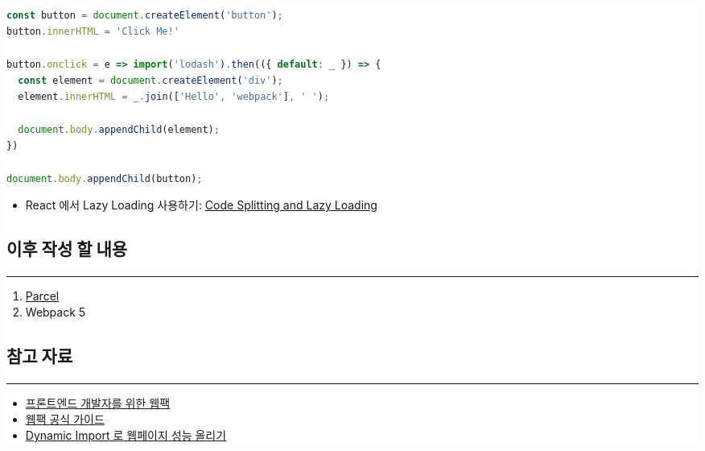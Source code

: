 ```jsx
const button = document.createElement('button');
button.innerHTML = 'Click Me!'

button.onclick = e => import('lodash').then(({ default: _ }) => {
  const element = document.createElement('div');
  element.innerHTML = _.join(['Hello', 'webpack'], ' ');
  
  document.body.appendChild(element);
})

document.body.appendChild(button);
```

- React 에서 Lazy Loading 사용하기: [Code Splitting and Lazy Loading](https://reactrouter.com/web/guides/code-splitting)

## 이후 작성 할 내용
---
1. [Parcel](https://www.notion.so/Parcel-caf9ed93aa0340e3b85bca3fce23d9ad?pvs=21)
2. Webpack 5

## 참고 자료
---
- [프론트엔드 개발자를 위한 웹팩](https://www.inflearn.com/course/%ED%94%84%EB%9F%B0%ED%8A%B8%EC%97%94%EB%93%9C-%EC%9B%B9%ED%8C%A9)
- [웹팩 공식 가이드](https://webpack.js.org/guides/)
- [Dynamic Import 로 웹페이지 성능 올리기](https://pks2974.medium.com/dynamic-import-%EB%A1%9C%EC%9B%B9%ED%8E%98%EC%9D%B4%EC%A7%80-%EC%84%B1%EB%8A%A5-%EC%98%AC%EB%A6%AC%EA%B8%B0-caf62cc8c375)